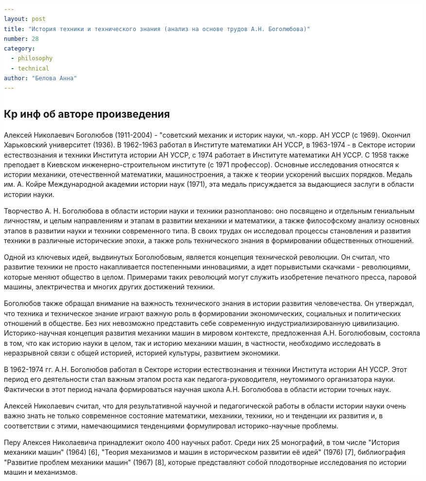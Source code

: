 ```yaml
---
layout: post
title: "История техники и технического знания (анализ на основе трудов А.Н. Боголюбова)"
number: 28
category:
  - philosophy
  - technical
author: "Белова Анна"
---
```



## Кр инф об авторе произведения
Алексей Николаевич Боголюбов (1911-2004) - "советский механик и историк науки, чл.-корр. АН УССР (с 1969). Окончил Харьковский университет (1936). В 1962-1963 работал в Институте математики АН УССР, в 1963-1974 - в Секторе истории естествознания и техники Института истории АН УССР, с 1974 работает в Институте математики АН УССР. С 1958 также преподает в Киевском инженерно-строительном институте (с 1971 профессор). Основные исследования относятся к истории механики, отечественной математики, машиностроения, а также к теории ускорений высших порядков. Медаль им. А. Койре Международной академии истории наук (1971), эта медаль присуждается за выдающиеся заслуги в области истории науки. 

Творчество А. Н. Боголюбова в области истории науки и техники разнопланово: оно посвящено и отдельным гениальным личностям, и целым направлениям и этапам в развитии механики и математики, а также философскому анализу основных этапов в развитии науки и техники современного типа. В своих трудах он исследовал процессы становления и развития техники в различные исторические эпохи, а также роль технического знания в формировании общественных отношений.

Одной из ключевых идей, выдвинутых Боголюбовым, является концепция технической революции. Он считал, что развитие техники не просто накапливается постепенными инновациями, а идет порывистыми скачками - революциями, которые меняют общество в целом. Примерами таких революций могут служить изобретение печатного пресса, паровой машины, электричества и многих других достижений техники.

Боголюбов также обращал внимание на важность технического знания в истории развития человечества. Он утверждал, что техника и техническое знание играют важную роль в формировании экономических, социальных и политических отношений в обществе. Без них невозможно представить себе современную индустриализированную цивилизацию.
Историко-научная концепция развития механики машин в мировом контексте, предложенная А.Н. Боголюбовым, состояла в том, что как историю науки в целом, так и историю механики машин, в частности, необходимо исследовать в неразрывной связи с общей историей, историей культуры, развитием экономики. 


В 1962-1974 гг. А.Н. Боголюбов работал в Секторе истории естествознания и техники Института истории АН УССР. Этот период его деятельности стал важным этапом роста как педагога-руководителя, неутомимого организатора науки. Фактически в этот период начала формироваться научная школа А.Н. Боголюбова в области истории точных наук.

Алексей Николаевич считал, что для результативной научной и педагогической работы в области истории науки очень важно знать не только современное состояние математики, механики, техники, но и тенденции их развития и, в соответствии с этими, намечающимися тенденциями формулировал историко-научные проблемы.

Перу Алексея Николаевича принадлежит около 400 научных работ. Среди них 25 монографий, в том числе "История механики машин" (1964) [6], "Теория механизмов и машин в историческом развитии её идей" (1976) [7], библиография "Развитие проблем механики машин" (1967) [8], которые представляют собой плодотворные исследования по истории машин и механизмов.

